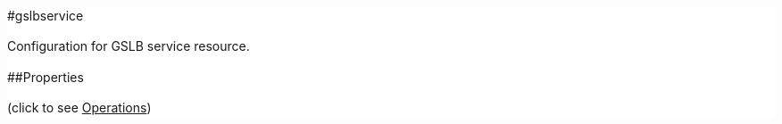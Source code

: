 #gslbservice



Configuration for GSLB service resource.





##Properties 

<span>(click to see [Operations](#opera))</span>




